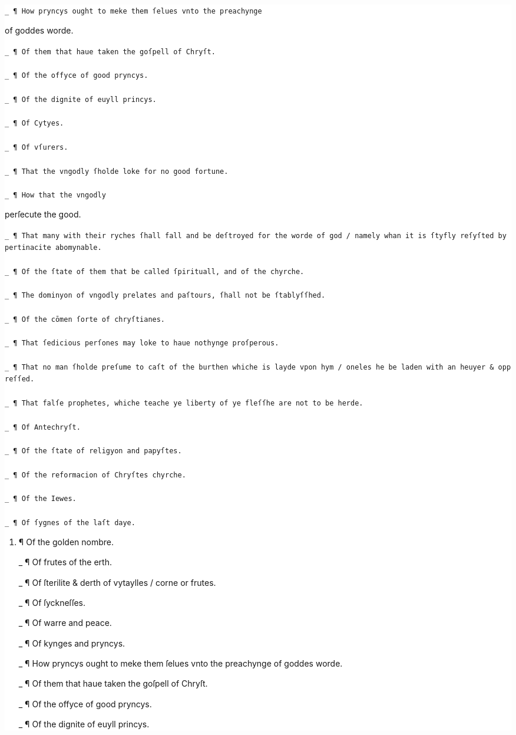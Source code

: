     _ ¶ How pryncys ought to meke them ſelues vnto the preachynge
 of goddes worde.

    _ ¶ Of them that haue taken the goſpell of Chryſt.

    _ ¶ Of the offyce of good pryncys.

    _ ¶ Of the dignite of euyll princys.

    _ ¶ Of Cytyes.

    _ ¶ Of vſurers.

    _ ¶ That the vngodly ſholde loke for no good fortune.

    _ ¶ How that the vngodly
 perſecute the good.

    _ ¶ That many with their ryches ſhall fall and be deſtroyed for the worde of god / namely whan it is ſtyfly reſyſted by pertinacite abomynable.

    _ ¶ Of the ſtate of them that be called ſpirituall, and of the chyrche.

    _ ¶ The dominyon of vngodly prelates and paſtours, ſhall not be ſtablyſſhed.

    _ ¶ Of the cōmen ſorte of chryſtianes.

    _ ¶ That ſedicious perſones may loke to haue nothynge proſperous.

    _ ¶ That no man ſholde preſume to caſt of the burthen whiche is layde vpon hym / oneles he be laden with an heuyer & oppreſſed.

    _ ¶ That falſe prophetes, whiche teache ye liberty of ye fleſſhe are not to be herde.

    _ ¶ Of Antechryſt.

    _ ¶ Of the ſtate of religyon and papyſtes.

    _ ¶ Of the reformacion of Chryſtes chyrche.

    _ ¶ Of the Iewes.

    _ ¶ Of ſygnes of the laſt daye.

1. ¶ Of the golden nombre.

    _ ¶ Of frutes of the erth.

    _ ¶ Of ſterilite & derth of vytaylles / corne or frutes.

    _ ¶ Of ſyckneſſes.

    _ ¶ Of warre and peace.

    _ ¶ Of kynges and pryncys.

    _ ¶ How pryncys ought to meke them ſelues vnto the preachynge
 of goddes worde.

    _ ¶ Of them that haue taken the goſpell of Chryſt.

    _ ¶ Of the offyce of good pryncys.

    _ ¶ Of the dignite of euyll princys.
